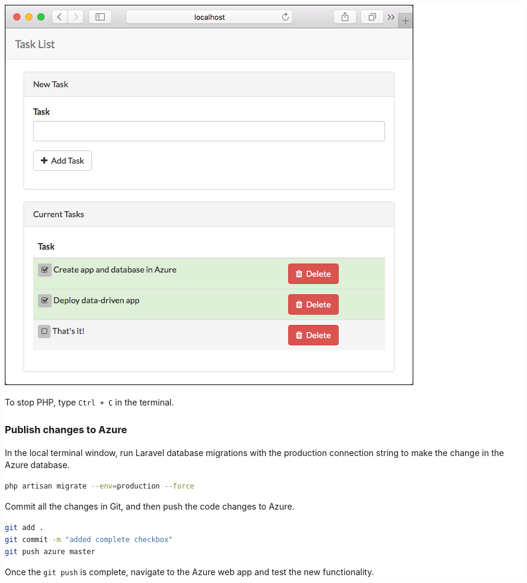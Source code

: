 ![Added check box to task](./media/app-service-web-tutorial-php-mysql/complete-checkbox.png)

To stop PHP, type `Ctrl + C` in the terminal.

### Publish changes to Azure

In the local terminal window, run Laravel database migrations with the production connection string to make the change in the Azure database.

```bash
php artisan migrate --env=production --force
```

Commit all the changes in Git, and then push the code changes to Azure.

```bash
git add .
git commit -m "added complete checkbox"
git push azure master
```

Once the `git push` is complete, navigate to the Azure web app and test the new functionality.
